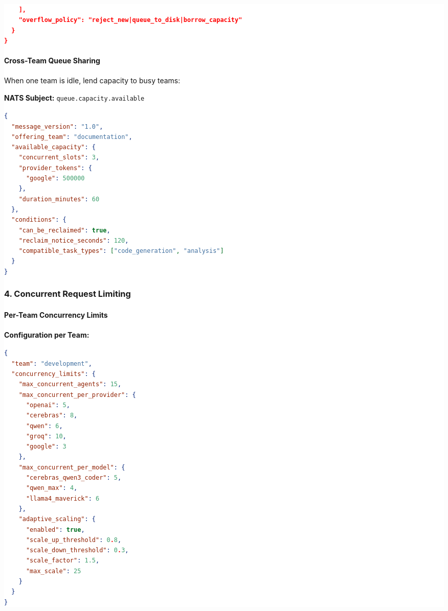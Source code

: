 ```json
    ],
    "overflow_policy": "reject_new|queue_to_disk|borrow_capacity"
  }
}
```


#### **Cross-Team Queue Sharing**

When one team is idle, lend capacity to busy teams:

**NATS Subject:** `queue.capacity.available`

```json
{
  "message_version": "1.0",
  "offering_team": "documentation",
  "available_capacity": {
    "concurrent_slots": 3,
    "provider_tokens": {
      "google": 500000
    },
    "duration_minutes": 60
  },
  "conditions": {
    "can_be_reclaimed": true,
    "reclaim_notice_seconds": 120,
    "compatible_task_types": ["code_generation", "analysis"]
  }
}
```


### 4. Concurrent Request Limiting

#### **Per-Team Concurrency Limits**

**Configuration per Team:**

```json
{
  "team": "development",
  "concurrency_limits": {
    "max_concurrent_agents": 15,
    "max_concurrent_per_provider": {
      "openai": 5,
      "cerebras": 8,
      "qwen": 6,
      "groq": 10,
      "google": 3
    },
    "max_concurrent_per_model": {
      "cerebras_qwen3_coder": 5,
      "qwen_max": 4,
      "llama4_maverick": 6
    },
    "adaptive_scaling": {
      "enabled": true,
      "scale_up_threshold": 0.8,
      "scale_down_threshold": 0.3,
      "scale_factor": 1.5,
      "max_scale": 25
    }
  }
}
```


[^1_1]: DESIGN_PRINCIPLES_GUIDE.md
[^1_2]: multi_agent_dev_team.py
[^1_3]: AGENTS.md
[^1_4]: config.yaml
[^1_5]: README.md
[^1_6]: File-Oct-08-2025-11-07-42-AM.jpg
[^1_7]: File-Oct-08-2025-11-07-42-AM.jpg
[^2_1]: NATS_FOR_AGENTS.md
[^2_2]: multi_agent_dev_team.py
[^2_3]: NATS.GO.md
[^2_4]: DESIGN_PRINCIPLES_GUIDE.md
[^3_1]: NATS_FOR_AGENTS.md
[^3_2]: NATS.GO.md
[^3_3]: multi_agent_dev_team.py
[^3_4]: DESIGN_PRINCIPLES_GUIDE.md
[^3_5]: AGENTS.md
[^4_1]: multi_agent_dev_team.py
[^4_2]: config.yaml
[^4_3]: DESIGN_PRINCIPLES_GUIDE.md
[^4_4]: AGENTS.md
[^5_1]: multi_agent_dev_team.py
[^5_2]: config.yaml
[^5_3]: DESIGN_PRINCIPLES_GUIDE.md
[^6_1]: multi_agent_dev_team.py
[^6_2]: config.yaml
[^6_3]: DESIGN_PRINCIPLES_GUIDE.md
[^7_1]: AGENTS.md
[^7_2]: multi_agent_dev_team.py
[^7_3]: config.yaml
[^7_4]: DESIGN_PRINCIPLES_GUIDE.md
[^7_5]: CODING_FOR_LLMs.md
[^7_6]: GEMINI.md
[^7_7]: README.md
[^7_8]: PROMPT_ENGINEERING.md
[^7_9]: NATS.GO.md
[^8_1]: DESIGN_PRINCIPLES_GUIDE.md
[^8_2]: AGENTS.md
[^8_3]: multi_agent_dev_team.py
[^8_4]: config.yaml
[^8_5]: NATS_FOR_AGENTS.md
[^8_6]: NATS.GO.md
[^9_1]: 00_TrainingMaterialContents_2ab67df6.json
[^9_2]: multi_agent_dev_team.py
[^9_3]: config.yaml
[^9_4]: DESIGN_PRINCIPLES_GUIDE.md
[^9_5]: AGENTS.md
[^9_6]: CODING_FOR_LLMs.md
[^9_7]: GEMINI.md
[^10_1]: DESIGN_PRINCIPLES_GUIDE.md
[^10_2]: multi_agent_dev_team.py
[^10_3]: AGENTS.md
[^10_4]: config.yaml
[^10_5]: 00_TrainingMaterialContents_2ab67df6.json
[^11_1]: https://ppl-ai-code-interpreter-files.s3.amazonaws.com/web/direct-files/457f830a12d06c634b787cdb8585103f/ca8d93f6-429c-4292-a353-5a03b497ab51/2b7de001.txt```